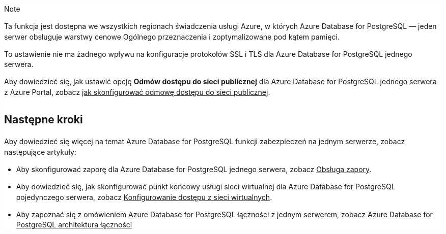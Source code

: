 > [!Note]
> Ta funkcja jest dostępna we wszystkich regionach świadczenia usługi Azure, w których Azure Database for PostgreSQL — jeden serwer obsługuje warstwy cenowe Ogólnego przeznaczenia i zoptymalizowane pod kątem pamięci.
>
> To ustawienie nie ma żadnego wpływu na konfiguracje protokołów SSL i TLS dla Azure Database for PostgreSQL jednego serwera.

Aby dowiedzieć się, jak ustawić opcję **Odmów dostępu do sieci publicznej** dla Azure Database for PostgreSQL jednego serwera z Azure Portal, zobacz [jak skonfigurować odmowę dostępu do sieci publicznej](howto-deny-public-network-access.md).

## <a name="next-steps"></a>Następne kroki

Aby dowiedzieć się więcej na temat Azure Database for PostgreSQL funkcji zabezpieczeń na jednym serwerze, zobacz następujące artykuły:

* Aby skonfigurować zaporę dla Azure Database for PostgreSQL jednego serwera, zobacz [Obsługa zapory](./concepts-firewall-rules.md).

* Aby dowiedzieć się, jak skonfigurować punkt końcowy usługi sieci wirtualnej dla Azure Database for PostgreSQL pojedynczego serwera, zobacz [Konfigurowanie dostępu z sieci wirtualnych](./concepts-data-access-and-security-vnet.md).

* Aby zapoznać się z omówieniem Azure Database for PostgreSQL łączności z jednym serwerem, zobacz [Azure Database for PostgreSQL architektura łączności](./concepts-connectivity-architecture.md)


[resource-manager-portal]: ../azure-resource-manager/management/resource-providers-and-types.md
